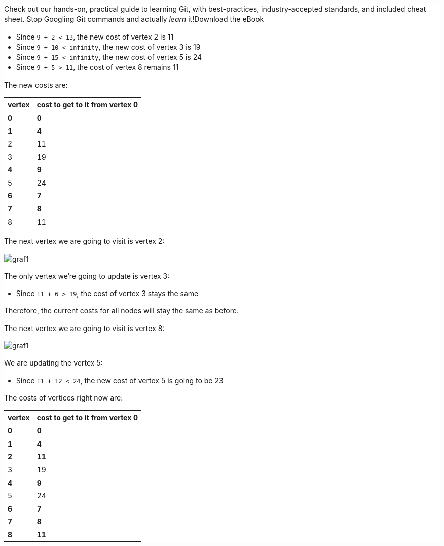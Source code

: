Check out our hands-on, practical guide to learning Git, with best-practices, industry-accepted standards, and included cheat sheet. Stop Googling Git commands and actually *learn* it!Download the eBook

-   Since `9 + 2 < 13`, the new cost of vertex 2 is 11
-   Since `9 + 10 < infinity`, the new cost of vertex 3 is 19
-   Since `9 + 15 < infinity`, the new cost of vertex 5 is 24
-   Since `9 + 5 > 11`, the cost of vertex 8 remains 11

The new costs are:

<table><thead><tr class="header"><th style="text-align: left;">vertex</th><th style="text-align: left;">cost to get to it from vertex 0</th></tr></thead><tbody><tr class="odd"><td style="text-align: left;"><strong>0</strong></td><td style="text-align: left;"><strong>0</strong></td></tr><tr class="even"><td style="text-align: left;"><strong>1</strong></td><td style="text-align: left;"><strong>4</strong></td></tr><tr class="odd"><td style="text-align: left;">2</td><td style="text-align: left;">11</td></tr><tr class="even"><td style="text-align: left;">3</td><td style="text-align: left;">19</td></tr><tr class="odd"><td style="text-align: left;"><strong>4</strong></td><td style="text-align: left;"><strong>9</strong></td></tr><tr class="even"><td style="text-align: left;">5</td><td style="text-align: left;">24</td></tr><tr class="odd"><td style="text-align: left;"><strong>6</strong></td><td style="text-align: left;"><strong>7</strong></td></tr><tr class="even"><td style="text-align: left;"><strong>7</strong></td><td style="text-align: left;"><strong>8</strong></td></tr><tr class="odd"><td style="text-align: left;">8</td><td style="text-align: left;">11</td></tr></tbody></table>

The next vertex we are going to visit is vertex 2:

![graf1](https://s3.stackabuse.com/media/articles/dijkstras-algorithm-in-python-8.jpg)

The only vertex we’re going to update is vertex 3:

-   Since `11 + 6 > 19`, the cost of vertex 3 stays the same

Therefore, the current costs for all nodes will stay the same as before.

The next vertex we are going to visit is vertex 8:

![graf1](https://s3.stackabuse.com/media/articles/dijkstras-algorithm-in-python-9.jpg)

We are updating the vertex 5:

-   Since `11 + 12 < 24`, the new cost of vertex 5 is going to be 23

The costs of vertices right now are:

<table><thead><tr class="header"><th style="text-align: left;">vertex</th><th style="text-align: left;">cost to get to it from vertex 0</th></tr></thead><tbody><tr class="odd"><td style="text-align: left;"><strong>0</strong></td><td style="text-align: left;"><strong>0</strong></td></tr><tr class="even"><td style="text-align: left;"><strong>1</strong></td><td style="text-align: left;"><strong>4</strong></td></tr><tr class="odd"><td style="text-align: left;"><strong>2</strong></td><td style="text-align: left;"><strong>11</strong></td></tr><tr class="even"><td style="text-align: left;">3</td><td style="text-align: left;">19</td></tr><tr class="odd"><td style="text-align: left;"><strong>4</strong></td><td style="text-align: left;"><strong>9</strong></td></tr><tr class="even"><td style="text-align: left;">5</td><td style="text-align: left;">24</td></tr><tr class="odd"><td style="text-align: left;"><strong>6</strong></td><td style="text-align: left;"><strong>7</strong></td></tr><tr class="even"><td style="text-align: left;"><strong>7</strong></td><td style="text-align: left;"><strong>8</strong></td></tr><tr class="odd"><td style="text-align: left;"><strong>8</strong></td><td style="text-align: left;"><strong>11</strong></td></tr></tbody></table>
